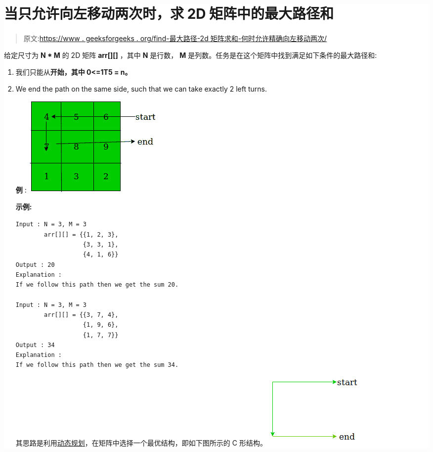 # 当只允许向左移动两次时，求 2D 矩阵中的最大路径和

> 原文:[https://www . geeksforgeeks . org/find-最大路径-2d 矩阵求和-何时允许精确向左移动两次/](https://www.geeksforgeeks.org/find-maximum-path-sum-in-a-2d-matrix-when-exactly-two-left-moves-are-allowed/)

给定尺寸为 **N * M** 的 2D 矩阵 **arr[][]** ，其中 **N** 是行数， **M** 是列数。任务是在这个矩阵中找到满足如下条件的最大路径和:

1.  我们只能从**开始，其中 0<=**1**T5 = n。**
2.  We end the path on the same side, such that we can take exactly 2 left turns.

    **例** :
    ![2D matrix showing path](img/1a0d0de3ef5fc91bb57f5d7f2e0492c0.png)

    **示例:**

    ```
    Input : N = 3, M = 3
            arr[][] = {{1, 2, 3},
                       {3, 3, 1},
                       {4, 1, 6}}
    Output : 20
    Explanation : 
    If we follow this path then we get the sum 20.

    Input : N = 3, M = 3
            arr[][] = {{3, 7, 4},
                       {1, 9, 6},
                       {1, 7, 7}}
    Output : 34
    Explanation : 
    If we follow this path then we get the sum 34.

    ```

    其思路是利用[动态规划](https://www.geeksforgeeks.org/dynamic-programming/)，在矩阵中选择一个最优结构，即如下图所示的
    C 形结构。
    ![](img/6443e2bce970b685397460bc6c6a3ac1.png)

